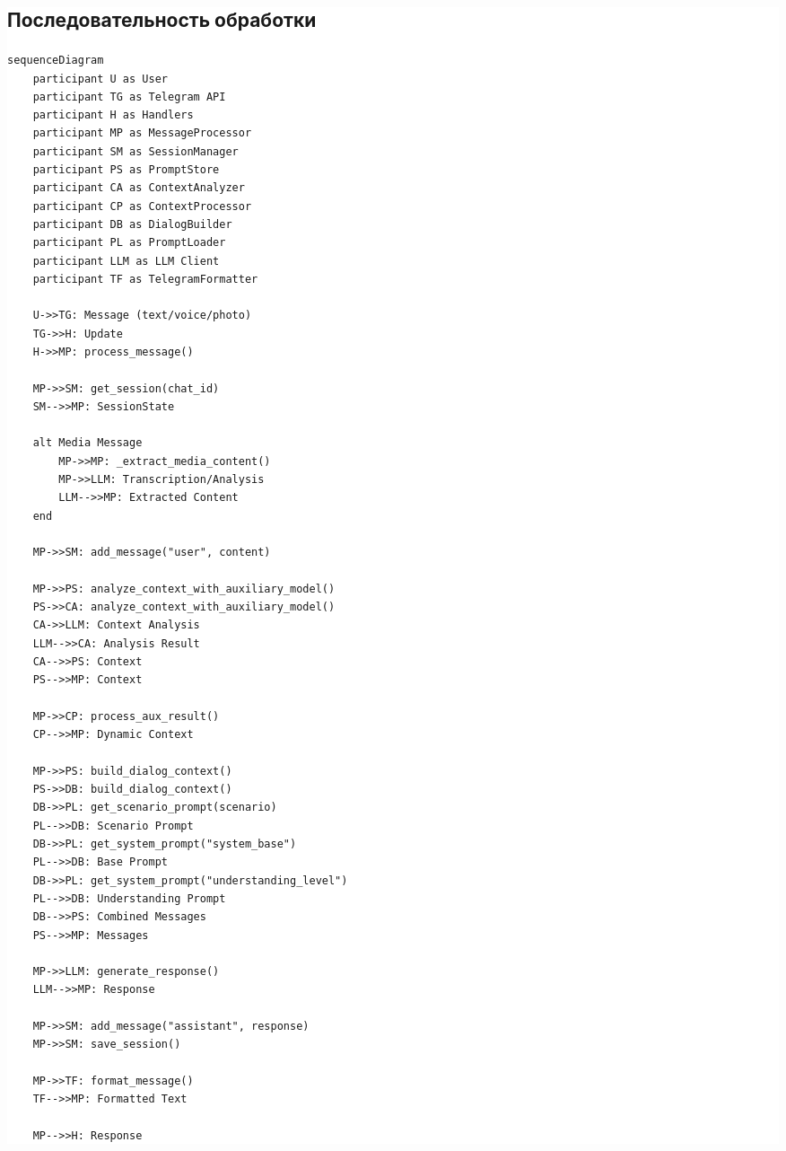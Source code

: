## Последовательность обработки

```mermaid
sequenceDiagram
    participant U as User
    participant TG as Telegram API
    participant H as Handlers
    participant MP as MessageProcessor
    participant SM as SessionManager
    participant PS as PromptStore
    participant CA as ContextAnalyzer
    participant CP as ContextProcessor
    participant DB as DialogBuilder
    participant PL as PromptLoader
    participant LLM as LLM Client
    participant TF as TelegramFormatter
    
    U->>TG: Message (text/voice/photo)
    TG->>H: Update
    H->>MP: process_message()
    
    MP->>SM: get_session(chat_id)
    SM-->>MP: SessionState
    
    alt Media Message
        MP->>MP: _extract_media_content()
        MP->>LLM: Transcription/Analysis
        LLM-->>MP: Extracted Content
    end
    
    MP->>SM: add_message("user", content)
    
    MP->>PS: analyze_context_with_auxiliary_model()
    PS->>CA: analyze_context_with_auxiliary_model()
    CA->>LLM: Context Analysis
    LLM-->>CA: Analysis Result
    CA-->>PS: Context
    PS-->>MP: Context
    
    MP->>CP: process_aux_result()
    CP-->>MP: Dynamic Context
    
    MP->>PS: build_dialog_context()
    PS->>DB: build_dialog_context()
    DB->>PL: get_scenario_prompt(scenario)
    PL-->>DB: Scenario Prompt
    DB->>PL: get_system_prompt("system_base")
    PL-->>DB: Base Prompt
    DB->>PL: get_system_prompt("understanding_level")
    PL-->>DB: Understanding Prompt
    DB-->>PS: Combined Messages
    PS-->>MP: Messages
    
    MP->>LLM: generate_response()
    LLM-->>MP: Response
    
    MP->>SM: add_message("assistant", response)
    MP->>SM: save_session()
    
    MP->>TF: format_message()
    TF-->>MP: Formatted Text
    
    MP-->>H: Response
```